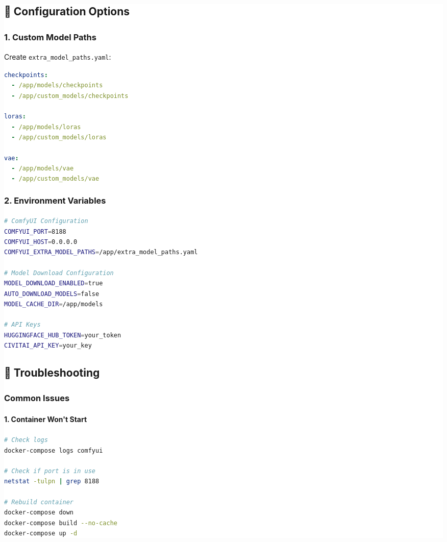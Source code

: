 ## 🔧 Configuration Options

### 1. Custom Model Paths

Create `extra_model_paths.yaml`:

```yaml
checkpoints:
  - /app/models/checkpoints
  - /app/custom_models/checkpoints

loras:
  - /app/models/loras
  - /app/custom_models/loras

vae:
  - /app/models/vae
  - /app/custom_models/vae
```

### 2. Environment Variables

```bash
# ComfyUI Configuration
COMFYUI_PORT=8188
COMFYUI_HOST=0.0.0.0
COMFYUI_EXTRA_MODEL_PATHS=/app/extra_model_paths.yaml

# Model Download Configuration
MODEL_DOWNLOAD_ENABLED=true
AUTO_DOWNLOAD_MODELS=false
MODEL_CACHE_DIR=/app/models

# API Keys
HUGGINGFACE_HUB_TOKEN=your_token
CIVITAI_API_KEY=your_key
```

## 🐛 Troubleshooting

### Common Issues

#### 1. Container Won't Start
```bash
# Check logs
docker-compose logs comfyui

# Check if port is in use
netstat -tulpn | grep 8188

# Rebuild container
docker-compose down
docker-compose build --no-cache
docker-compose up -d
```
